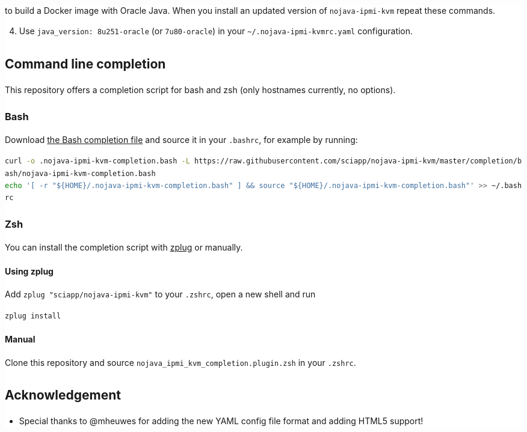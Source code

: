    to build a Docker image with Oracle Java. When you install an updated version of `nojava-ipmi-kvm` repeat these
   commands.

4. Use `java_version: 8u251-oracle` (or `7u80-oracle`) in your `~/.nojava-ipmi-kvmrc.yaml` configuration.

## Command line completion

This repository offers a completion script for bash and zsh (only hostnames currently, no options).

### Bash

Download [the Bash completion
file](https://raw.githubusercontent.com/sciapp/nojava-ipmi-kvm/master/completion/bash/nojava-ipmi-kvm-completion.bash)
and source it in your `.bashrc`, for example by running:

```bash
curl -o .nojava-ipmi-kvm-completion.bash -L https://raw.githubusercontent.com/sciapp/nojava-ipmi-kvm/master/completion/bash/nojava-ipmi-kvm-completion.bash
echo '[ -r "${HOME}/.nojava-ipmi-kvm-completion.bash" ] && source "${HOME}/.nojava-ipmi-kvm-completion.bash"' >> ~/.bashrc
```

### Zsh

You can install the completion script with [zplug](https://github.com/zplug/zplug) or manually.

#### Using zplug

Add `zplug "sciapp/nojava-ipmi-kvm"` to your `.zshrc`, open a new shell and run

```bash
zplug install
```

#### Manual

Clone this repository and source `nojava_ipmi_kvm_completion.plugin.zsh` in your `.zshrc`.

## Acknowledgement

-   Special thanks to @mheuwes for adding the new YAML config file format and adding HTML5 support!
